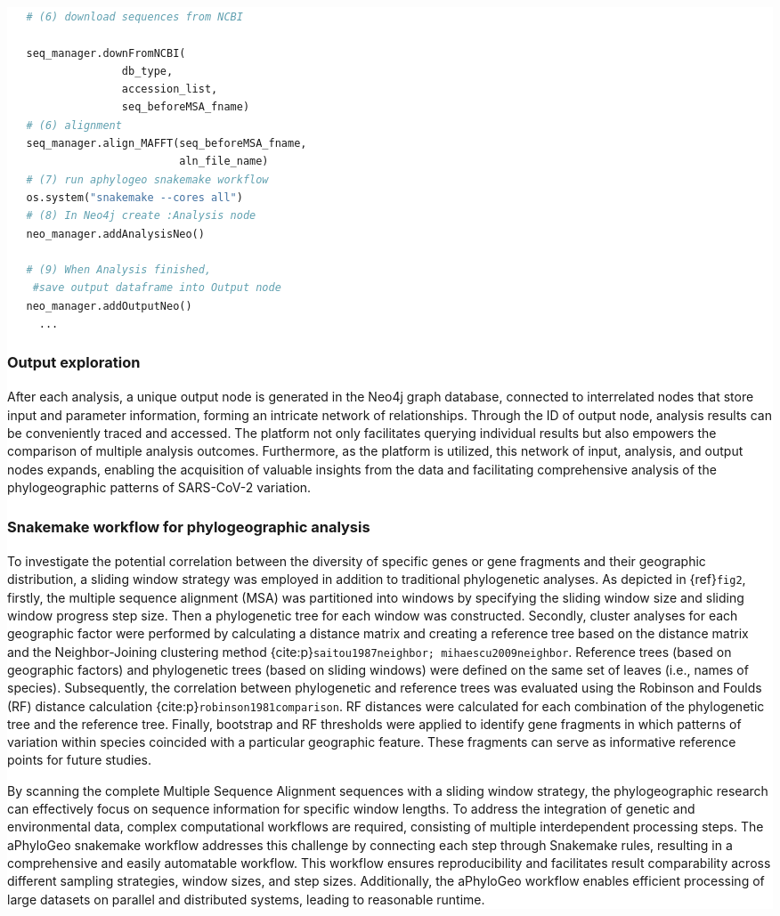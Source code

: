 ```python
   # (6) download sequences from NCBI

   seq_manager.downFromNCBI(
                  db_type,
                  accession_list,
                  seq_beforeMSA_fname)
   # (6) alignment
   seq_manager.align_MAFFT(seq_beforeMSA_fname,
                           aln_file_name)
   # (7) run aphylogeo snakemake workflow
   os.system("snakemake --cores all")
   # (8) In Neo4j create :Analysis node
   neo_manager.addAnalysisNeo()

   # (9) When Analysis finished,
    #save output dataframe into Output node
   neo_manager.addOutputNeo()
     ...
```

### Output exploration

After each analysis, a unique output node is generated in the Neo4j graph database, connected to interrelated nodes that store input and parameter information, forming an intricate network of relationships.
Through the ID of output node, analysis results can be conveniently traced and accessed.
The platform not only facilitates querying individual results but also empowers the comparison of multiple analysis outcomes.
Furthermore, as the platform is utilized, this network of input, analysis, and output nodes expands, enabling the acquisition of valuable insights from the data and facilitating comprehensive analysis of the phylogeographic patterns of SARS-CoV-2 variation.

### Snakemake workflow for phylogeographic analysis

To investigate the potential correlation between the diversity of specific genes or gene fragments and their geographic distribution, a sliding window strategy was employed in addition to traditional phylogenetic analyses. As depicted in {ref}`fig2`, firstly, the multiple sequence alignment (MSA) was partitioned into windows by specifying the sliding window size and sliding window progress step size. Then a phylogenetic tree for each window was constructed. Secondly, cluster analyses for each geographic factor were performed by calculating a distance matrix and creating a reference tree based on the distance matrix and the Neighbor-Joining clustering method {cite:p}`saitou1987neighbor; mihaescu2009neighbor`. Reference trees (based on geographic factors) and phylogenetic trees (based on sliding windows) were defined on the same set of leaves (i.e., names of species). Subsequently, the correlation between phylogenetic and reference trees was evaluated using the Robinson and Foulds (RF) distance calculation {cite:p}`robinson1981comparison`. RF distances were calculated for each combination of the phylogenetic tree and the reference tree. Finally, bootstrap and RF thresholds were applied to identify gene fragments in which patterns of variation within species coincided with a particular geographic feature. These fragments can serve as informative reference points for future studies.

By scanning the complete Multiple Sequence Alignment sequences with a sliding window strategy, the phylogeographic research can effectively focus on sequence information for specific window lengths. To address the integration of genetic and environmental data, complex computational workflows are required, consisting of multiple interdependent processing steps. The aPhyloGeo snakemake workflow addresses this challenge by connecting each step through Snakemake rules, resulting in a comprehensive and easily automatable workflow. This workflow ensures reproducibility and facilitates result comparability across different sampling strategies, window sizes, and step sizes. Additionally, the aPhyloGeo workflow enables efficient processing of large datasets on parallel and distributed systems, leading to reasonable runtime.
